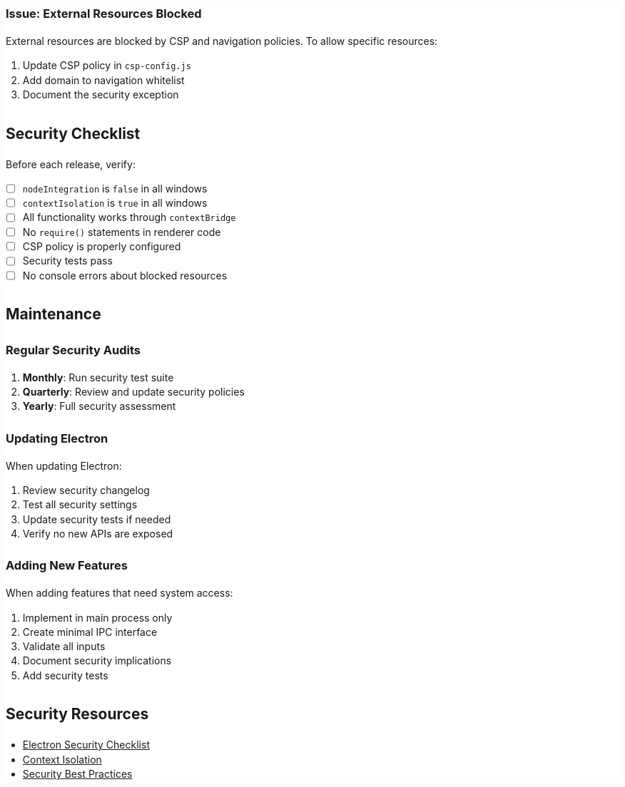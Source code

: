 ### Issue: External Resources Blocked

External resources are blocked by CSP and navigation policies. To allow specific resources:

1. Update CSP policy in `csp-config.js`
2. Add domain to navigation whitelist
3. Document the security exception

## Security Checklist

Before each release, verify:

- [ ] `nodeIntegration` is `false` in all windows
- [ ] `contextIsolation` is `true` in all windows
- [ ] All functionality works through `contextBridge`
- [ ] No `require()` statements in renderer code
- [ ] CSP policy is properly configured
- [ ] Security tests pass
- [ ] No console errors about blocked resources

## Maintenance

### Regular Security Audits

1. **Monthly**: Run security test suite
2. **Quarterly**: Review and update security policies
3. **Yearly**: Full security assessment

### Updating Electron

When updating Electron:
1. Review security changelog
2. Test all security settings
3. Update security tests if needed
4. Verify no new APIs are exposed

### Adding New Features

When adding features that need system access:
1. Implement in main process only
2. Create minimal IPC interface
3. Validate all inputs
4. Document security implications
5. Add security tests

## Security Resources

- [Electron Security Checklist](https://www.electronjs.org/docs/latest/tutorial/security)
- [Context Isolation](https://www.electronjs.org/docs/latest/tutorial/context-isolation)
- [Security Best Practices](https://www.electronjs.org/docs/latest/tutorial/security#checklist-security-recommendations)